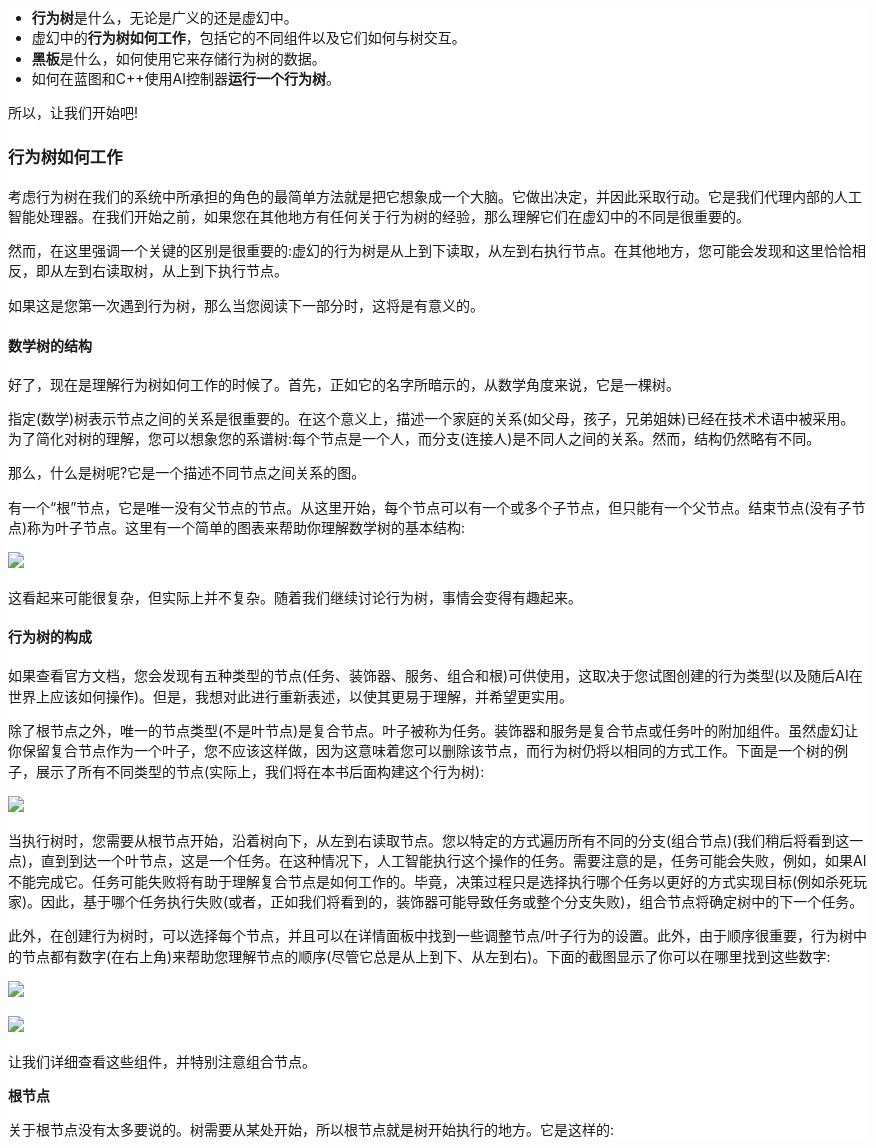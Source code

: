 * **行为树**是什么，无论是广义的还是虚幻中。
* 虚幻中的**行为树如何工作**，包括它的不同组件以及它们如何与树交互。
* **黑板**是什么，如何使用它来存储行为树的数据。
* 如何在蓝图和C++使用AI控制器**运行一个行为树**。

所以，让我们开始吧!

### 行为树如何工作

考虑行为树在我们的系统中所承担的角色的最简单方法就是把它想象成一个大脑。它做出决定，并因此采取行动。它是我们代理内部的人工智能处理器。在我们开始之前，如果您在其他地方有任何关于行为树的经验，那么理解它们在虚幻中的不同是很重要的。

然而，在这里强调一个关键的区别是很重要的:虚幻的行为树是从上到下读取，从左到右执行节点。在其他地方，您可能会发现和这里恰恰相反，即从左到右读取树，从上到下执行节点。

如果这是您第一次遇到行为树，那么当您阅读下一部分时，这将是有意义的。

#### 数学树的结构

好了，现在是理解行为树如何工作的时候了。首先，正如它的名字所暗示的，从数学角度来说，它是一棵树。

指定\(数学\)树表示节点之间的关系是很重要的。在这个意义上，描述一个家庭的关系\(如父母，孩子，兄弟姐妹\)已经在技术术语中被采用。为了简化对树的理解，您可以想象您的系谱树:每个节点是一个人，而分支\(连接人\)是不同人之间的关系。然而，结构仍然略有不同。

那么，什么是树呢?它是一个描述不同节点之间关系的图。

有一个“根”节点，它是唯一没有父节点的节点。从这里开始，每个节点可以有一个或多个子节点，但只能有一个父节点。结束节点\(没有子节点\)称为叶子节点。这里有一个简单的图表来帮助你理解数学树的基本结构:

![](https://github.com/Smartuil/book/tree/6eca0fdd25eb91fc1add1c1fc089a9abf85457f7/Images/2.1.jpg)

这看起来可能很复杂，但实际上并不复杂。随着我们继续讨论行为树，事情会变得有趣起来。

#### 行为树的构成

如果查看官方文档，您会发现有五种类型的节点\(任务、装饰器、服务、组合和根\)可供使用，这取决于您试图创建的行为类型\(以及随后AI在世界上应该如何操作\)。但是，我想对此进行重新表述，以使其更易于理解，并希望更实用。

除了根节点之外，唯一的节点类型\(不是叶节点\)是复合节点。叶子被称为任务。装饰器和服务是复合节点或任务叶的附加组件。虽然虚幻让你保留复合节点作为一个叶子，您不应该这样做，因为这意味着您可以删除该节点，而行为树仍将以相同的方式工作。下面是一个树的例子，展示了所有不同类型的节点\(实际上，我们将在本书后面构建这个行为树\):

![](https://github.com/Smartuil/book/tree/6eca0fdd25eb91fc1add1c1fc089a9abf85457f7/Images/2.2.jpg)

当执行树时，您需要从根节点开始，沿着树向下，从左到右读取节点。您以特定的方式遍历所有不同的分支\(组合节点\)\(我们稍后将看到这一点\)，直到到达一个叶节点，这是一个任务。在这种情况下，人工智能执行这个操作的任务。需要注意的是，任务可能会失败，例如，如果AI不能完成它。任务可能失败将有助于理解复合节点是如何工作的。毕竟，决策过程只是选择执行哪个任务以更好的方式实现目标\(例如杀死玩家\)。因此，基于哪个任务执行失败\(或者，正如我们将看到的，装饰器可能导致任务或整个分支失败\)，组合节点将确定树中的下一个任务。

此外，在创建行为树时，可以选择每个节点，并且可以在详情面板中找到一些调整节点/叶子行为的设置。此外，由于顺序很重要，行为树中的节点都有数字\(在右上角\)来帮助您理解节点的顺序\(尽管它总是从上到下、从左到右\)。下面的截图显示了你可以在哪里找到这些数字:

![](https://github.com/Smartuil/book/tree/6eca0fdd25eb91fc1add1c1fc089a9abf85457f7/Images/2.3.jpg)

![](https://github.com/Smartuil/book/tree/6eca0fdd25eb91fc1add1c1fc089a9abf85457f7/Images/2.4.jpg)

让我们详细查看这些组件，并特别注意组合节点。

**根节点**

关于根节点没有太多要说的。树需要从某处开始，所以根节点就是树开始执行的地方。它是这样的:
